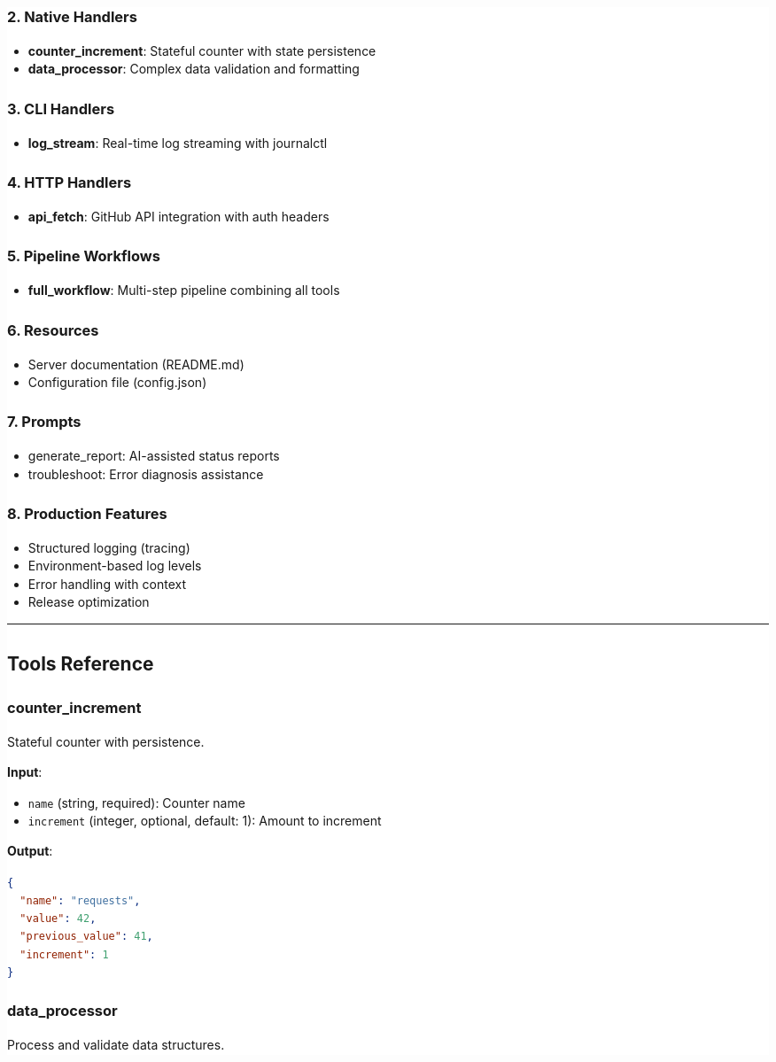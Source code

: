 ### 2. Native Handlers
- **counter_increment**: Stateful counter with state persistence
- **data_processor**: Complex data validation and formatting

### 3. CLI Handlers
- **log_stream**: Real-time log streaming with journalctl

### 4. HTTP Handlers
- **api_fetch**: GitHub API integration with auth headers

### 5. Pipeline Workflows
- **full_workflow**: Multi-step pipeline combining all tools

### 6. Resources
- Server documentation (README.md)
- Configuration file (config.json)

### 7. Prompts
- generate_report: AI-assisted status reports
- troubleshoot: Error diagnosis assistance

### 8. Production Features
- Structured logging (tracing)
- Environment-based log levels
- Error handling with context
- Release optimization

---

## Tools Reference

### counter_increment
Stateful counter with persistence.

**Input**:
- `name` (string, required): Counter name
- `increment` (integer, optional, default: 1): Amount to increment

**Output**:
```json
{
  "name": "requests",
  "value": 42,
  "previous_value": 41,
  "increment": 1
}
```

### data_processor
Process and validate data structures.
